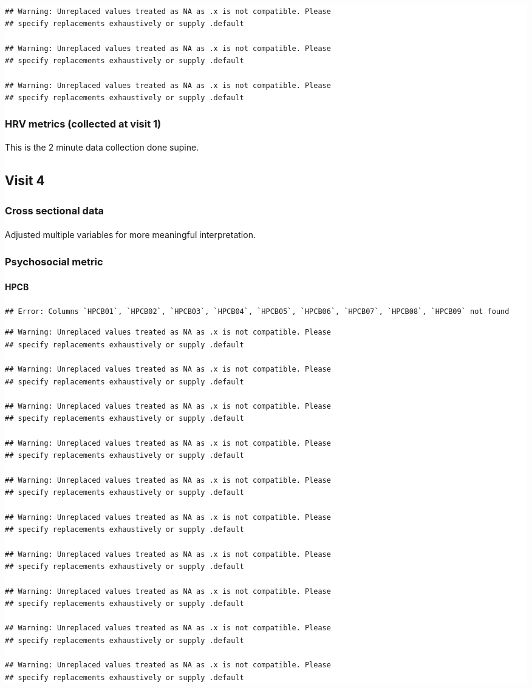 ```
## Warning: Unreplaced values treated as NA as .x is not compatible. Please
## specify replacements exhaustively or supply .default

## Warning: Unreplaced values treated as NA as .x is not compatible. Please
## specify replacements exhaustively or supply .default

## Warning: Unreplaced values treated as NA as .x is not compatible. Please
## specify replacements exhaustively or supply .default
```


### HRV metrics (collected at visit 1)

This is the 2 minute data collection done supine. 





## Visit 4

### Cross sectional data

Adjusted multiple variables for more meaningful interpretation.



### Psychosocial metric


#### HPCB


```
## Error: Columns `HPCB01`, `HPCB02`, `HPCB03`, `HPCB04`, `HPCB05`, `HPCB06`, `HPCB07`, `HPCB08`, `HPCB09` not found
```

```
## Warning: Unreplaced values treated as NA as .x is not compatible. Please
## specify replacements exhaustively or supply .default

## Warning: Unreplaced values treated as NA as .x is not compatible. Please
## specify replacements exhaustively or supply .default

## Warning: Unreplaced values treated as NA as .x is not compatible. Please
## specify replacements exhaustively or supply .default

## Warning: Unreplaced values treated as NA as .x is not compatible. Please
## specify replacements exhaustively or supply .default

## Warning: Unreplaced values treated as NA as .x is not compatible. Please
## specify replacements exhaustively or supply .default

## Warning: Unreplaced values treated as NA as .x is not compatible. Please
## specify replacements exhaustively or supply .default

## Warning: Unreplaced values treated as NA as .x is not compatible. Please
## specify replacements exhaustively or supply .default

## Warning: Unreplaced values treated as NA as .x is not compatible. Please
## specify replacements exhaustively or supply .default

## Warning: Unreplaced values treated as NA as .x is not compatible. Please
## specify replacements exhaustively or supply .default

## Warning: Unreplaced values treated as NA as .x is not compatible. Please
## specify replacements exhaustively or supply .default
```
